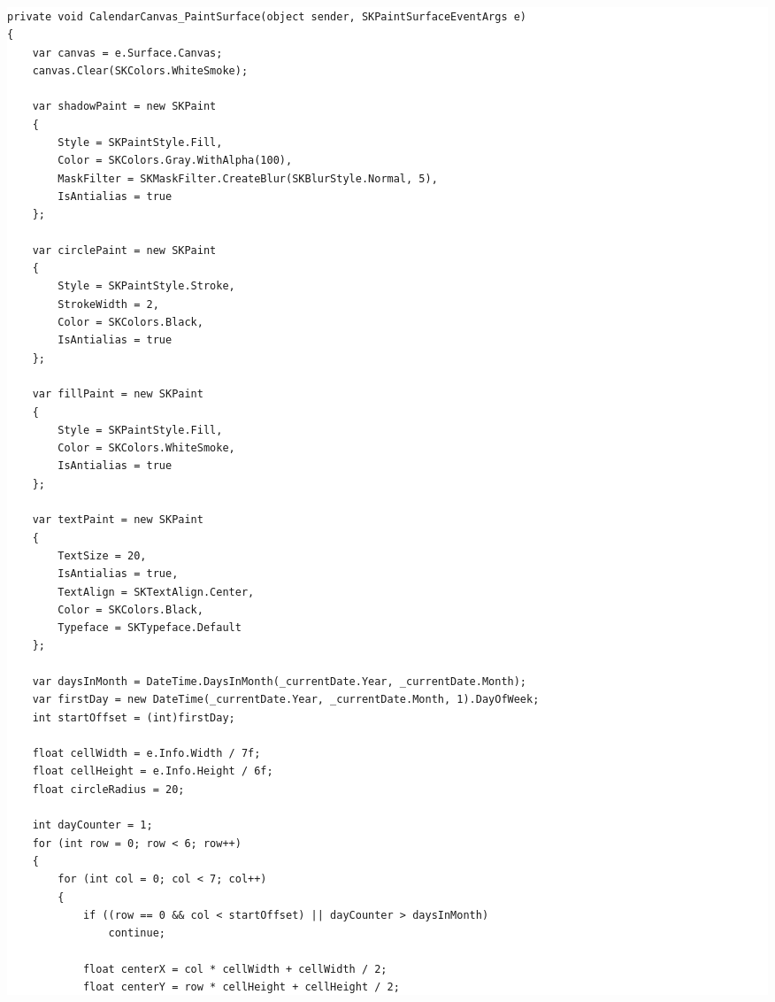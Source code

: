     private void CalendarCanvas_PaintSurface(object sender, SKPaintSurfaceEventArgs e)
    {
        var canvas = e.Surface.Canvas;
        canvas.Clear(SKColors.WhiteSmoke);

        var shadowPaint = new SKPaint
        {
            Style = SKPaintStyle.Fill,
            Color = SKColors.Gray.WithAlpha(100),
            MaskFilter = SKMaskFilter.CreateBlur(SKBlurStyle.Normal, 5),
            IsAntialias = true
        };

        var circlePaint = new SKPaint
        {
            Style = SKPaintStyle.Stroke,
            StrokeWidth = 2,
            Color = SKColors.Black,
            IsAntialias = true
        };

        var fillPaint = new SKPaint
        {
            Style = SKPaintStyle.Fill,
            Color = SKColors.WhiteSmoke,
            IsAntialias = true
        };

        var textPaint = new SKPaint
        {
            TextSize = 20,
            IsAntialias = true,
            TextAlign = SKTextAlign.Center,
            Color = SKColors.Black,
            Typeface = SKTypeface.Default
        };

        var daysInMonth = DateTime.DaysInMonth(_currentDate.Year, _currentDate.Month);
        var firstDay = new DateTime(_currentDate.Year, _currentDate.Month, 1).DayOfWeek;
        int startOffset = (int)firstDay;

        float cellWidth = e.Info.Width / 7f;
        float cellHeight = e.Info.Height / 6f;
        float circleRadius = 20;

        int dayCounter = 1;
        for (int row = 0; row < 6; row++)
        {
            for (int col = 0; col < 7; col++)
            {
                if ((row == 0 && col < startOffset) || dayCounter > daysInMonth)
                    continue;

                float centerX = col * cellWidth + cellWidth / 2;
                float centerY = row * cellHeight + cellHeight / 2;
